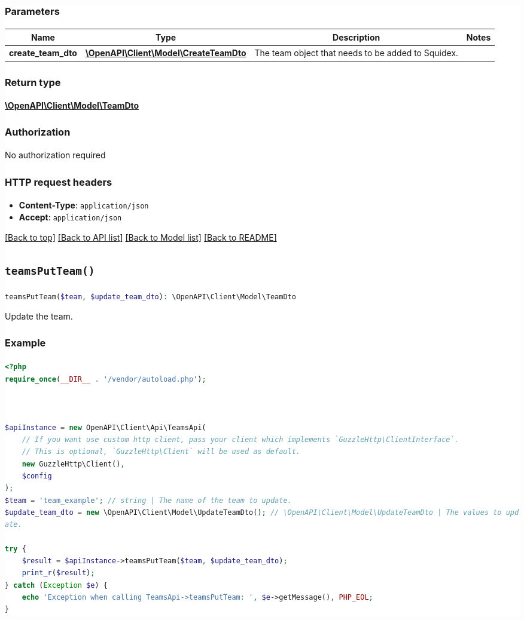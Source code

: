 ### Parameters

| Name | Type | Description  | Notes |
| ------------- | ------------- | ------------- | ------------- |
| **create_team_dto** | [**\OpenAPI\Client\Model\CreateTeamDto**](../Model/CreateTeamDto.md)| The team object that needs to be added to Squidex. | |

### Return type

[**\OpenAPI\Client\Model\TeamDto**](../Model/TeamDto.md)

### Authorization

No authorization required

### HTTP request headers

- **Content-Type**: `application/json`
- **Accept**: `application/json`

[[Back to top]](#) [[Back to API list]](../../README.md#endpoints)
[[Back to Model list]](../../README.md#models)
[[Back to README]](../../README.md)

## `teamsPutTeam()`

```php
teamsPutTeam($team, $update_team_dto): \OpenAPI\Client\Model\TeamDto
```

Update the team.

### Example

```php
<?php
require_once(__DIR__ . '/vendor/autoload.php');



$apiInstance = new OpenAPI\Client\Api\TeamsApi(
    // If you want use custom http client, pass your client which implements `GuzzleHttp\ClientInterface`.
    // This is optional, `GuzzleHttp\Client` will be used as default.
    new GuzzleHttp\Client(),
    $config
);
$team = 'team_example'; // string | The name of the team to update.
$update_team_dto = new \OpenAPI\Client\Model\UpdateTeamDto(); // \OpenAPI\Client\Model\UpdateTeamDto | The values to update.

try {
    $result = $apiInstance->teamsPutTeam($team, $update_team_dto);
    print_r($result);
} catch (Exception $e) {
    echo 'Exception when calling TeamsApi->teamsPutTeam: ', $e->getMessage(), PHP_EOL;
}
```
